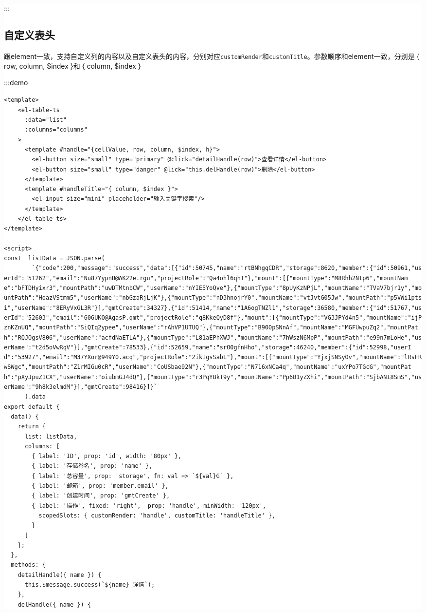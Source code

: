 :::

## 自定义表头

跟element一致，支持自定义列的内容以及自定义表头的内容，分别对应`customRender`和`customTitle`。参数顺序和element一致，分别是 { row, column, $index }和 { column, $index }

:::demo

``` vue
<template>
    <el-table-ts
      :data="list"
      :columns="columns"
    >
      <template #handle="{cellValue, row, column, $index, h}">
        <el-button size="small" type="primary" @click="detailHandle(row)">查看详情</el-button>
        <el-button size="small" type="danger" @lick="this.delHandle(row)">删除</el-button>
      </template>
      <template #handleTitle="{ column, $index }">
        <el-input size="mini" placeholder="输入关键字搜索"/>
      </template>
    </el-table-ts>
</template>

<script>
const  listData = JSON.parse(
        `{"code":200,"message":"success","data":[{"id":50745,"name":"rtBNhgqCDR","storage":8620,"member":{"id":50961,"userId":"51262","email":"Nu87YypnB@AK22e.rgu","projectRole":"Qa4ohl6qhT"},"mount":[{"mountType":"M8Rhh2Ntp6","mountName":"bFTDHyixr3","mountPath":"uwDTMtnbCW","userName":"nYIE5YoQve"},{"mountType":"8pUyKzNPjL","mountName":"TVaV7bjr1y","mountPath":"HoazVStmm5","userName":"nbGzaRjLjK"},{"mountType":"nD3hnojrY0","mountName":"vtJvtG05Jw","mountPath":"p5VWi1ptsi","userName":"8ERyVxGL3R"}],"gmtCreate":34327},{"id":51414,"name":"1A6ogTNZl1","storage":36580,"member":{"id":51767,"userId":"52603","email":"606UKO@AgasP.qmt","projectRole":"q8KkeQyD8f"},"mount":[{"mountType":"VG3JPYd4n5","mountName":"ijPznKZnUQ","mountPath":"SiQIq2ypee","userName":"rAhVP1UTUQ"},{"mountType":"B900pSNnAf","mountName":"MGFUwpuZq2","mountPath":"RQJOgsV806","userName":"acfdNaETLA"},{"mountType":"L81aEPhXWJ","mountName":"7hWszN6MpP","mountPath":"e99n7mLoHe","userName":"t2d5oVwRqV"}],"gmtCreate":78533},{"id":52659,"name":"srO0gfnHho","storage":46240,"member":{"id":52998,"userId":"53927","email":"M37YXor@949Y0.acq","projectRole":"2ikIgsSabL"},"mount":[{"mountType":"YjxjSNSyOv","mountName":"lRsFRwSWgc","mountPath":"Z1rMIGu0cR","userName":"CoUSbae92N"},{"mountType":"N716xNCa4q","mountName":"uxYPo7TGcG","mountPath":"pXyJpuZ1CX","userName":"oiubmGJ4dQ"},{"mountType":"r3PqYBkT9y","mountName":"Pp6B1yZXhi","mountPath":"SjbANI8SmS","userName":"9h8k3elmdM"}],"gmtCreate":98416}]}`
      ).data
export default {
  data() {
    return {
      list: listData,
      columns: [
        { label: 'ID', prop: 'id', width: '80px' },
        { label: '存储卷名', prop: 'name' },
        { label: '总容量', prop: 'storage', fn: val => `${val}G` },
        { label: '邮箱', prop: 'member.email' },
        { label: '创建时间', prop: 'gmtCreate' },
        { label: '操作', fixed: 'right',  prop: 'handle', minWidth: '120px',
          scopedSlots: { customRender: 'handle', customTitle: 'handleTitle' },
        }
      ]
    };
  },
  methods: {
    detailHandle({ name }) {
      this.$message.success(`${name} 详情`);
    },
    delHandle({ name }) {
```